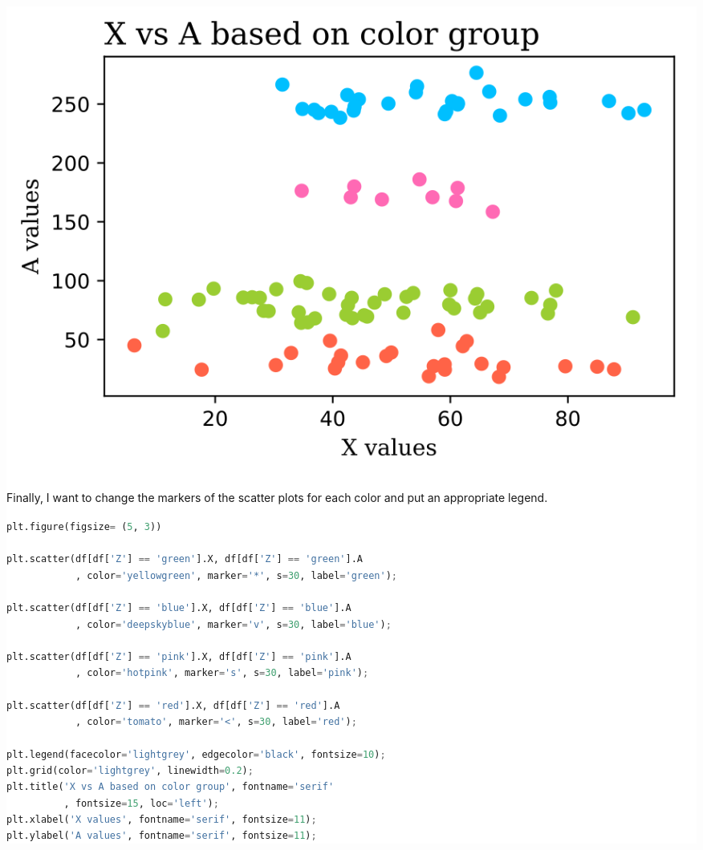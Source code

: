 
![svg](images/Matplotlib_hacks_46_0.svg)


Finally, I want to change the markers of the scatter plots for each color and put an appropriate legend.


```python
plt.figure(figsize= (5, 3))

plt.scatter(df[df['Z'] == 'green'].X, df[df['Z'] == 'green'].A
            , color='yellowgreen', marker='*', s=30, label='green');

plt.scatter(df[df['Z'] == 'blue'].X, df[df['Z'] == 'blue'].A
            , color='deepskyblue', marker='v', s=30, label='blue');

plt.scatter(df[df['Z'] == 'pink'].X, df[df['Z'] == 'pink'].A
            , color='hotpink', marker='s', s=30, label='pink');

plt.scatter(df[df['Z'] == 'red'].X, df[df['Z'] == 'red'].A
            , color='tomato', marker='<', s=30, label='red');

plt.legend(facecolor='lightgrey', edgecolor='black', fontsize=10);
plt.grid(color='lightgrey', linewidth=0.2); 
plt.title('X vs A based on color group', fontname='serif'
          , fontsize=15, loc='left');
plt.xlabel('X values', fontname='serif', fontsize=11);
plt.ylabel('A values', fontname='serif', fontsize=11);
```
